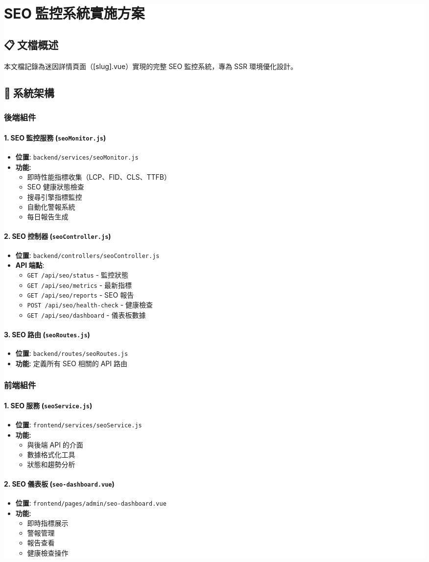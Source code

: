 # SEO 監控系統實施方案

## 📋 **文檔概述**

本文檔記錄為迷因詳情頁面（[slug].vue）實現的完整 SEO 監控系統，專為 SSR 環境優化設計。

## 🎯 **系統架構**

### **後端組件**

#### **1. SEO 監控服務 (`seoMonitor.js`)**

- **位置**: `backend/services/seoMonitor.js`
- **功能**:
  - 即時性能指標收集（LCP、FID、CLS、TTFB）
  - SEO 健康狀態檢查
  - 搜尋引擎指標監控
  - 自動化警報系統
  - 每日報告生成

#### **2. SEO 控制器 (`seoController.js`)**

- **位置**: `backend/controllers/seoController.js`
- **API 端點**:
  - `GET /api/seo/status` - 監控狀態
  - `GET /api/seo/metrics` - 最新指標
  - `GET /api/seo/reports` - SEO 報告
  - `POST /api/seo/health-check` - 健康檢查
  - `GET /api/seo/dashboard` - 儀表板數據

#### **3. SEO 路由 (`seoRoutes.js`)**

- **位置**: `backend/routes/seoRoutes.js`
- **功能**: 定義所有 SEO 相關的 API 路由

### **前端組件**

#### **1. SEO 服務 (`seoService.js`)**

- **位置**: `frontend/services/seoService.js`
- **功能**:
  - 與後端 API 的介面
  - 數據格式化工具
  - 狀態和趨勢分析

#### **2. SEO 儀表板 (`seo-dashboard.vue`)**

- **位置**: `frontend/pages/admin/seo-dashboard.vue`
- **功能**:
  - 即時指標展示
  - 警報管理
  - 報告查看
  - 健康檢查操作
